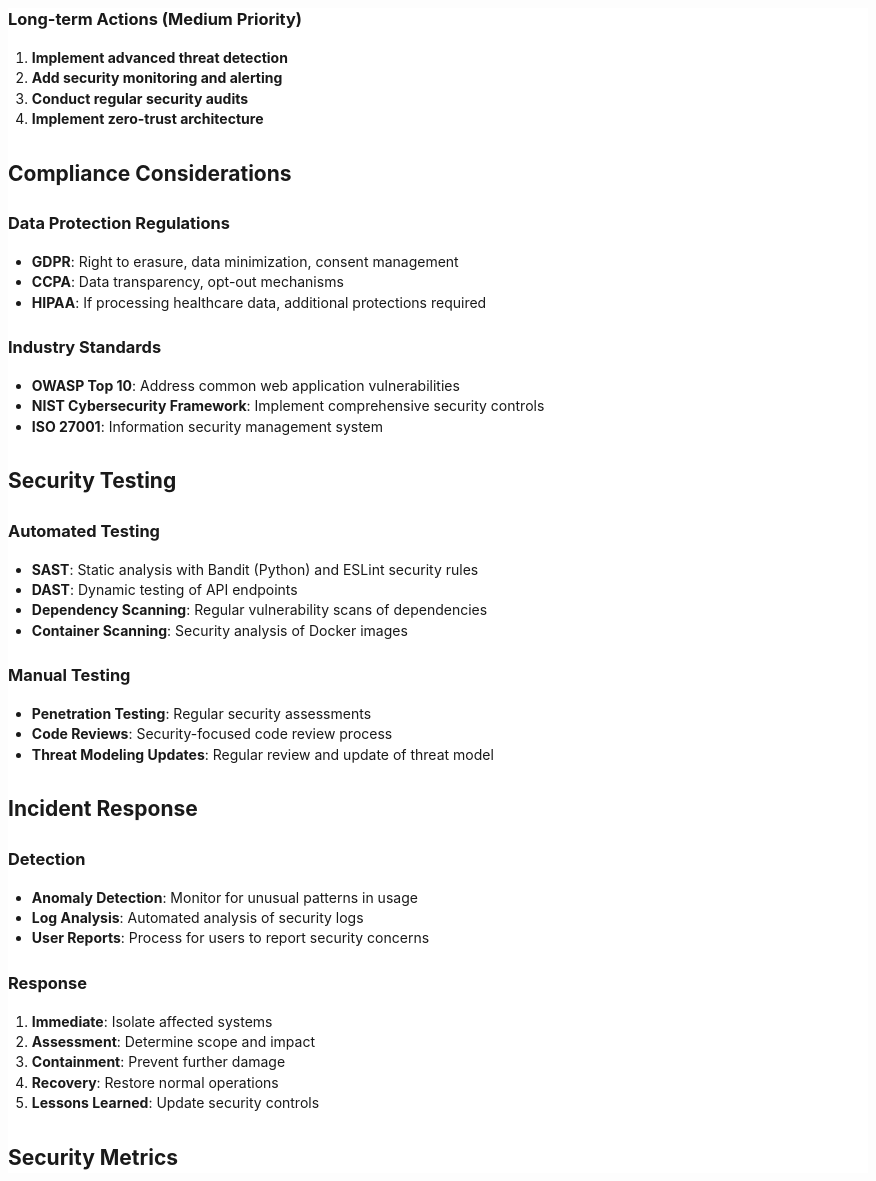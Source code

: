 ### Long-term Actions (Medium Priority)
1. **Implement advanced threat detection**
2. **Add security monitoring and alerting**
3. **Conduct regular security audits**
4. **Implement zero-trust architecture**

## Compliance Considerations

### Data Protection Regulations
- **GDPR**: Right to erasure, data minimization, consent management
- **CCPA**: Data transparency, opt-out mechanisms
- **HIPAA**: If processing healthcare data, additional protections required

### Industry Standards
- **OWASP Top 10**: Address common web application vulnerabilities
- **NIST Cybersecurity Framework**: Implement comprehensive security controls
- **ISO 27001**: Information security management system

## Security Testing

### Automated Testing
- **SAST**: Static analysis with Bandit (Python) and ESLint security rules
- **DAST**: Dynamic testing of API endpoints
- **Dependency Scanning**: Regular vulnerability scans of dependencies
- **Container Scanning**: Security analysis of Docker images

### Manual Testing
- **Penetration Testing**: Regular security assessments
- **Code Reviews**: Security-focused code review process
- **Threat Modeling Updates**: Regular review and update of threat model

## Incident Response

### Detection
- **Anomaly Detection**: Monitor for unusual patterns in usage
- **Log Analysis**: Automated analysis of security logs
- **User Reports**: Process for users to report security concerns

### Response
1. **Immediate**: Isolate affected systems
2. **Assessment**: Determine scope and impact
3. **Containment**: Prevent further damage
4. **Recovery**: Restore normal operations
5. **Lessons Learned**: Update security controls

## Security Metrics
